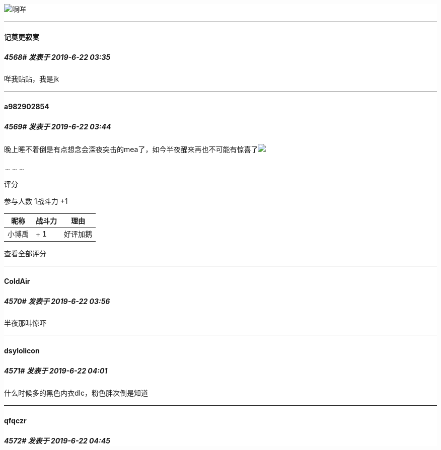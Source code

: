 
<img src="https://static.saraba1st.com/image/smiley/face2017/125.png" referrerpolicy="no-referrer">啊咩


-----

####  记莫更寂寞  
##### 4568#       发表于 2019-6-22 03:35


咩我贴贴，我是jk


-----

####  a982902854  
##### 4569#       发表于 2019-6-22 03:44


晚上睡不着倒是有点想念会深夜突击的mea了，如今半夜醒来再也不可能有惊喜了<img src="https://static.saraba1st.com/image/smiley/face2017/138.png" referrerpolicy="no-referrer">


﹍﹍﹍

评分


 参与人数 1战斗力 +1

|昵称|战斗力|理由|
|----|---|---|
| 小博禹| + 1|好评加鹅|


查看全部评分


-----

####  ColdAir  
##### 4570#       发表于 2019-6-22 03:56


半夜那叫惊吓


-----

####  dsylolicon  
##### 4571#       发表于 2019-6-22 04:01


什么时候多的黑色内衣dlc，粉色胖次倒是知道


-----

####  qfqczr  
##### 4572#       发表于 2019-6-22 04:45
